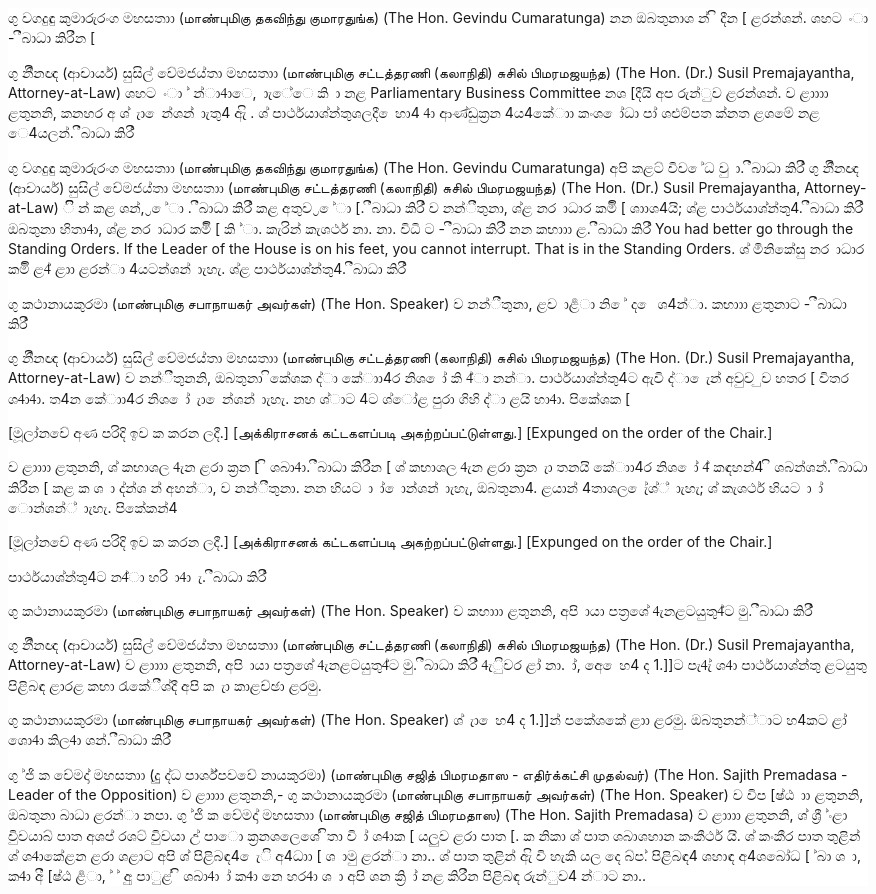 ගු වගදුඳු කුමාරුරංග මහසතාා (மாண்புமிகு தகவிந்து குமாரதுங்க) (The Hon. Gevindu Cumaratunga) නන ඔබතුනාශ න් ි දීන [ ළරන්ශන්. ශහට ංා - ීබාධා කිරීන [

ගු නීිනඥ (ආචාර්ය) සුසිල් වේමජය්තා මහසතාා (மாண்புமிகு சட்டத்தரணி (கலாநிதி) சுசில் பிமரமஜயந்த) (The Hon. (Dr.) Susil Premajayantha, Attorney-at-Law) ශහට ංා ් න්ා4ාෙ, ාැේෙ කි ා නළ Parliamentary Business Committee නශ [දීයි අප රුන්ුව ළරන්ශන්. ව ළාාාා ළතුනනි, කනහර අ ශ් ැා ෙන්ශන් ාැතු4 ඇි . ශ් පාර්ථයාශ්න්තුශලදී ෙහා4 4ා ආණ්ඩුක්‍රන 4ය4කේාා කංශ ෝධා පා් ශළුම්පත ක්නත ළශමේ නළ ෙ4යලන්. ීබාධා කිරී්

ගු වගදුඳු කුමාරුරංග මහසතාා (மாண்புமிகு தகவிந்து குமாரதுங்க) (The Hon. Gevindu Cumaratunga) අපි කළට් විව ේධ වු ා. ීබාධා කිරී් ගු නීිනඥ (ආචාර්ය) සුසිල් වේමජය්තා මහසතාා (மாண்புமிகு சட்டத்தரணி (கலாநிதி) சுசில் பிமரமஜயந்த) (The Hon. (Dr.) Susil Premajayantha, Attorney-at-Law) ිි න් කළ ශන්, ්‍ර ේා . ීබාධා කිරී් කළ අතුව ්‍ර ේා [. ීබාධා කිරී් ව නන්ීතුනා, ශ්ළ නර ාධාර කමිි [ ශාාශ4යි; ශ්ළ පාර්ථයාශ්න්තු4. ීබාධා කිරී් ඔබතුනා හිතා4ා, ශ්ළ නර ාධාර කමිි [ කි ්‍ා. කැරින් කැශර්ථ නා. නා. විධි ට - ීබාධා කිරී් නන කභාාා ළ. ීබාධා කිරී් You had better go through the Standing Orders. If the Leader of the House is on his feet, you cannot interrupt. That is in the Standing Orders. ශ් මිනිකේසු නර ාධාර කමිි ළ4් ළාා ළරන්ා 4යටන්ශන් ාැහැ. ශ්ළ පාර්ථයාශ්න්තු4. ීබාධා කිරී්

ගු කථානායකුරමා (மாண்புமிகு சபாநாயகர் அவர்கள்) (The Hon. Speaker) ව නන්ීතුනා, ළව ාළර්‍ා නි ේ ද ෙ ශ4න්ා. කභාාා ළතුනාට - ීබාධා කිරී්

ගු නීිනඥ (ආචාර්ය) සුසිල් වේමජය්තා මහසතාා (மாண்புமிகு சட்டத்தரணி (கலாநிதி) சுசில் பிமரமஜயந்த) (The Hon. (Dr.) Susil Premajayantha, Attorney-at-Law) ව නන්ීතුනනි, ඔබතුනා ිකේශක ද්‍ා කේාා4ර නිශ ෝ කි 4්‍ා නන්ා. පාර්ථයාශ්න්තු4ට ඇවි ද්‍ා ෙැන් අවුව ුව හතර [ විතර ශ4ා4ා. ත4න කේාා4ර නිශ ෝ ැා ෙන්ශන් ාැහැ. නහ ශ්‍ාට 4ට ශ්‍ෝළ පුරා ගිහි ද්‍ා ළයි හා4ා. පිකේශක [

[මූලා්නවේ අණ පරිදි ඉව ක කරන ලදී.] [அக்கிராசனக் கட்டகளப்படி அகற்றப்பட்டுள்ளது.] [Expunged on the order of the Chair.]

ව ළාාාා ළතුනනි, ශ් කභාශල 4ැන ළරා ක්‍රන [ ි ශබා4ා. ීබාධා කිරීන [ ශ් කභාශල 4ැන ළරා ක්‍රන ැා තනයි කේාා4ර නිශ ෝ 4්‍ කඳහන්4 ි ශබන්ශන්. ීබාධා කිරීන [ කළ ක ශ ා ද්‍න්ශ න් අහන්ා, ව නන්ීතුනා. නන හියට ා ා් ොන්ශන් ාැහැ, ඔබතුනා4. ළයාන් 4තාශල ෙැ්ශ්් ාැහැ; ශ් කැශර්ථ හියට ා ා් ොන්ශන්් ාැහැ. පිකේකන්4

[මූලා්නවේ අණ පරිදි ඉව ක කරන ලදී.] [அக்கிராசனக் கட்டகளப்படி அகற்றப்பட்டுள்ளது.] [Expunged on the order of the Chair.]

පාර්ථයාශ්න්තු4ට න4්‍ා හරි ා4ා ැ. ීබාධා කිරී්

ගු කථානායකුරමා (மாண்புமிகு சபாநாயகர் அவர்கள்) (The Hon. Speaker) ව කභාාා ළතුනනි, අපි ායා පත්‍රශේ 4ැනළටයුතු4්‍ට මු. ීබාධා කිරී්

ගු නීිනඥ (ආචාර්ය) සුසිල් වේමජය්තා මහසතාා (மாண்புமிகு சட்டத்தரணி (கலாநிதி) சுசில் பிமரமஜயந்த) (The Hon. (Dr.) Susil Premajayantha, Attorney-at-Law) ව ළාාාා ළතුනනි, අපි ායා පත්‍රශේ 4ැනළටයුතු4්‍ට මු. ීබාධා කිරී් 4ැිුවර ළා්‍ නා. ා්, අෙ ෙහ4 ද 1.]]ට පැ4ැ් ශ4ා පාර්ථයාශ්න්තු ළටයුතු පිළිබඳ ළාරළ කභා රැකේීශ්දී අපි ක ැා කාළච්ඡා ළරමු.

ගු කථානායකුරමා (மாண்புமிகு சபாநாயகர் அவர்கள்) (The Hon. Speaker) ශ් ැා ෙහ4 ද 1.]]න් පකේශකේ ළාා ළරමු. ඔබතුනන්්‍ාට හ4කට ළා්‍ ශො4ා කිල4ා ශන්. ීබාධා කිරී්

ගු ්ජි ක වේමදා් මහසතාා (දුු ද්ධ පාර්ශ්පවවේ නායකුරමා) (மாண்புமிகு சஜித் பிமரமதாஸ - எதிர்க்கட்சி முதல்வர்) (The Hon. Sajith Premadasa -Leader of the Opposition) ව ළාාාා ළතුනනි,- ගු කථානායකුරමා (மாண்புமிகு சபாநாயகர் அவர்கள்) (The Hon. Speaker) ව විප [ෂ්ඨ ාා ළතුනනි, ඔබතුනා බාධා ළරන්ා නපා. ගු ්ජි ක වේමදා් මහසතාා (மாண்புமிகு சஜித் பிமரமதாஸ) (The Hon. Sajith Premadasa) ව ළාාාා ළතුනනි, ශ් ශ්‍රී ්‍ංළා විුවයාබ්‍ පාත අශප් රශට් විුවයා උ් පාො ක්‍රනශලෙශේ ිතා වි ා්‍ ශ4ාක [ යලුව ළරා පාත [. ක නිකා ශ් පාත ශබාශහාන කංකීර්ථ යි. ශ් කංකීර පාත තුළින් ශ් ශ4ාකේළන ළරා ශළාට අපි ශ් පිළිබඳ4 ෙැි අ4ධාා [ ශ ාමු ළරන්ා නා.. ශ් පාත තුළින් ඇි වි හැකි යල දෙ බ්‍ප.් පිළිබඳ4 ශහාඳ අ4ශබෝධ [ ්‍බා ශ ා, ක4ා අී [ෂ්ඨ ළර්‍ා, ් ් අු පාුළ් ි ශබා4ා ා් ක4ා නෙ හර4ා ශ ා අපි ශන ක්‍රි ා් නළ කිරීන පිළිබඳ රුන්ුව4 න්ාට නා..
